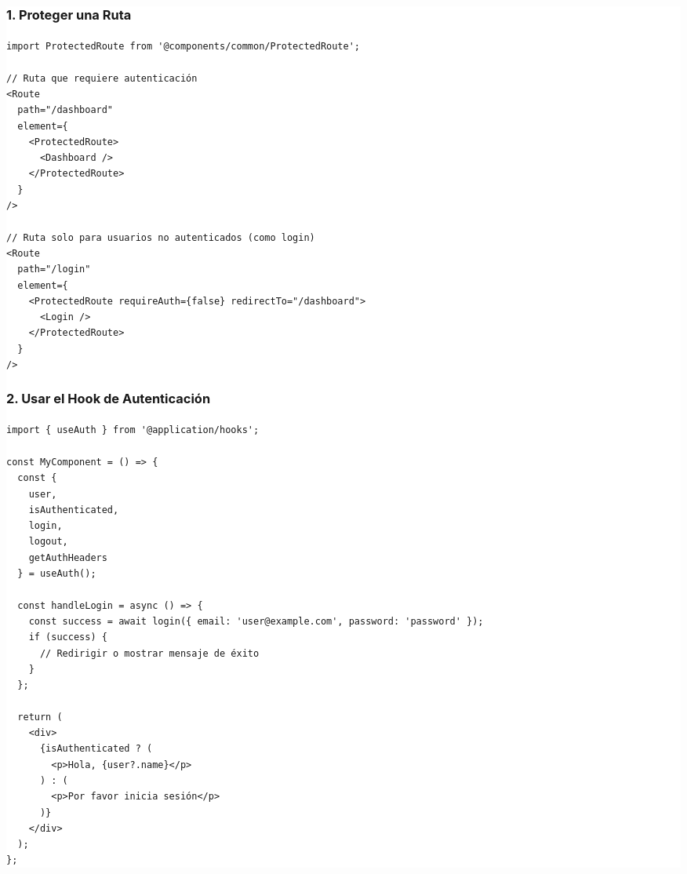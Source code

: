 ### 1. Proteger una Ruta

```tsx
import ProtectedRoute from '@components/common/ProtectedRoute';

// Ruta que requiere autenticación
<Route 
  path="/dashboard" 
  element={
    <ProtectedRoute>
      <Dashboard />
    </ProtectedRoute>
  } 
/>

// Ruta solo para usuarios no autenticados (como login)
<Route 
  path="/login" 
  element={
    <ProtectedRoute requireAuth={false} redirectTo="/dashboard">
      <Login />
    </ProtectedRoute>
  } 
/>
```

### 2. Usar el Hook de Autenticación

```tsx
import { useAuth } from '@application/hooks';

const MyComponent = () => {
  const { 
    user, 
    isAuthenticated, 
    login, 
    logout, 
    getAuthHeaders 
  } = useAuth();

  const handleLogin = async () => {
    const success = await login({ email: 'user@example.com', password: 'password' });
    if (success) {
      // Redirigir o mostrar mensaje de éxito
    }
  };

  return (
    <div>
      {isAuthenticated ? (
        <p>Hola, {user?.name}</p>
      ) : (
        <p>Por favor inicia sesión</p>
      )}
    </div>
  );
};
```
